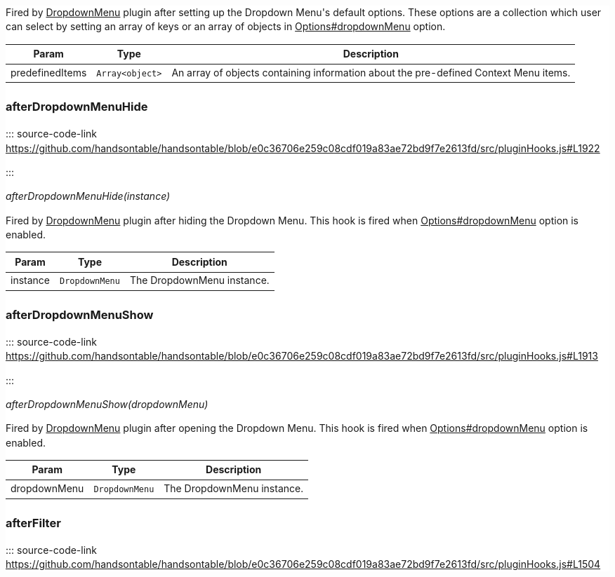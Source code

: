 Fired by [DropdownMenu](@/api/dropdownMenu.md) plugin after setting up the Dropdown Menu's default options. These options are a
collection which user can select by setting an array of keys or an array of objects in [Options#dropdownMenu](@/api/options.md#dropdownmenu)
option.


| Param | Type | Description |
| --- | --- | --- |
| predefinedItems | `Array<object>` | An array of objects containing information about the pre-defined Context Menu items. |



### afterDropdownMenuHide
  
::: source-code-link https://github.com/handsontable/handsontable/blob/e0c36706e259c08cdf019a83ae72bd9f7e2613fd/src/pluginHooks.js#L1922

:::

_afterDropdownMenuHide(instance)_

Fired by [DropdownMenu](@/api/dropdownMenu.md) plugin after hiding the Dropdown Menu. This hook is fired when [Options#dropdownMenu](@/api/options.md#dropdownmenu)
option is enabled.


| Param | Type | Description |
| --- | --- | --- |
| instance | `DropdownMenu` | The DropdownMenu instance. |



### afterDropdownMenuShow
  
::: source-code-link https://github.com/handsontable/handsontable/blob/e0c36706e259c08cdf019a83ae72bd9f7e2613fd/src/pluginHooks.js#L1913

:::

_afterDropdownMenuShow(dropdownMenu)_

Fired by [DropdownMenu](@/api/dropdownMenu.md) plugin after opening the Dropdown Menu. This hook is fired when [Options#dropdownMenu](@/api/options.md#dropdownmenu)
option is enabled.


| Param | Type | Description |
| --- | --- | --- |
| dropdownMenu | `DropdownMenu` | The DropdownMenu instance. |



### afterFilter
  
::: source-code-link https://github.com/handsontable/handsontable/blob/e0c36706e259c08cdf019a83ae72bd9f7e2613fd/src/pluginHooks.js#L1504
